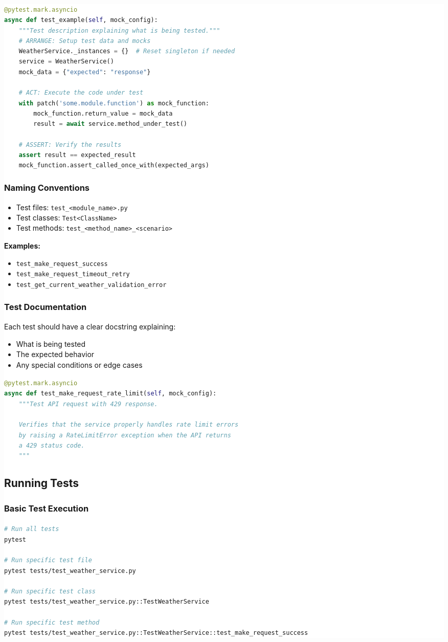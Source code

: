 ```python
@pytest.mark.asyncio
async def test_example(self, mock_config):
    """Test description explaining what is being tested."""
    # ARRANGE: Setup test data and mocks
    WeatherService._instances = {}  # Reset singleton if needed
    service = WeatherService()
    mock_data = {"expected": "response"}
    
    # ACT: Execute the code under test
    with patch('some.module.function') as mock_function:
        mock_function.return_value = mock_data
        result = await service.method_under_test()
    
    # ASSERT: Verify the results
    assert result == expected_result
    mock_function.assert_called_once_with(expected_args)
```

### Naming Conventions

- Test files: `test_<module_name>.py`
- Test classes: `Test<ClassName>`
- Test methods: `test_<method_name>_<scenario>`

**Examples:**
- `test_make_request_success`
- `test_make_request_timeout_retry`
- `test_get_current_weather_validation_error`

### Test Documentation

Each test should have a clear docstring explaining:
- What is being tested
- The expected behavior
- Any special conditions or edge cases

```python
@pytest.mark.asyncio
async def test_make_request_rate_limit(self, mock_config):
    """Test API request with 429 response.
    
    Verifies that the service properly handles rate limit errors
    by raising a RateLimitError exception when the API returns
    a 429 status code.
    """
```

## Running Tests

### Basic Test Execution

```bash
# Run all tests
pytest

# Run specific test file
pytest tests/test_weather_service.py

# Run specific test class
pytest tests/test_weather_service.py::TestWeatherService

# Run specific test method
pytest tests/test_weather_service.py::TestWeatherService::test_make_request_success
```
